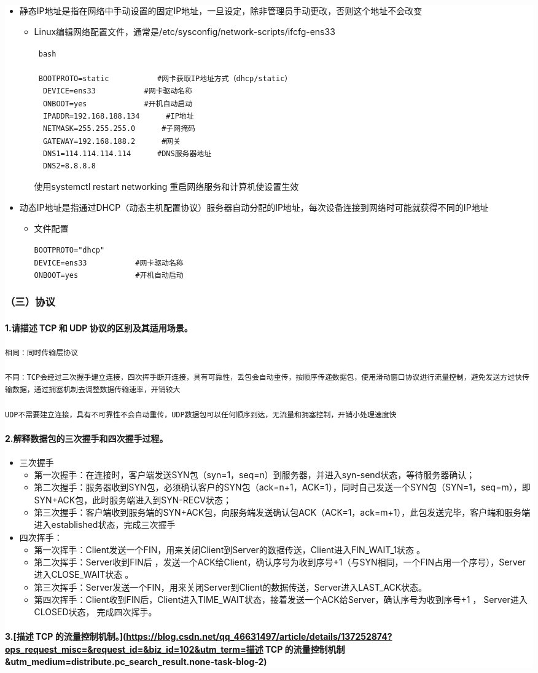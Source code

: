 - 静态IP地址是指在网络中手动设置的固定IP地址，一旦设定，除非管理员手动更改，否则这个地址不会改变

  - Linux编辑网络配置文件，通常是/etc/sysconfig/network-scripts/ifcfg-ens33

    ```
     bash

     BOOTPROTO=static           #网卡获取IP地址方式（dhcp/static）
      DEVICE=ens33           #网卡驱动名称
      ONBOOT=yes             #开机自动启动
      IPADDR=192.168.188.134      #IP地址
      NETMASK=255.255.255.0      #子网掩码
      GATEWAY=192.168.188.2      #网关
      DNS1=114.114.114.114      #DNS服务器地址
      DNS2=8.8.8.8
    ```

    使用systemctl restart networking 重启网络服务和计算机使设置生效
- 动态IP地址是指通过DHCP（动态主机配置协议）服务器自动分配的IP地址，每次设备连接到网络时可能就获得不同的IP地址

  - 文件配置

    ```
    BOOTPROTO="dhcp"
    DEVICE=ens33           #网卡驱动名称
    ONBOOT=yes             #开机自动启动
    ```

### （三）协议

#### 1.请描述 TCP 和 UDP 协议的区别及其适用场景。

```
相同：同时传输层协议

不同：TCP会经过三次握手建立连接，四次挥手断开连接，具有可靠性，丢包会自动重传，按顺序传递数据包，使用滑动窗口协议进行流量控制，避免发送方过快传输数据，通过拥塞机制去调整数据传输速率，开销较大

UDP不需要建立连接，具有不可靠性不会自动重传，UDP数据包可以任何顺序到达，无流量和拥塞控制，开销小处理速度快
```

#### 2.解释数据包的三次握手和四次握手过程。

- 三次握手
  - 第一次握手：在连接时，客户端发送SYN包（syn=1，seq=n）到服务器，并进入syn-send状态，等待服务器确认；
  - 第二次握手：服务器收到SYN包，必须确认客户的SYN包（ack=n+1，ACK=1），同时自己发送一个SYN包（SYN=1，seq=m），即SYN+ACK包，此时服务端进入到SYN-RECV状态；
  - 第三次握手：客户端收到服务端的SYN+ACK包，向服务端发送确认包ACK（ACK=1，ack=m+1），此包发送完毕，客户端和服务端进入established状态，完成三次握手
- 四次挥手：
  - 第一次挥手：Client发送一个FIN，用来关闭Client到Server的数据传送，Client进入FIN_WAIT_1状态 。
  - 第二次挥手：Server收到FIN后 ，发送一个ACK给Client，确认序号为收到序号+1（与SYN相同，一个FIN占用一个序号），Server进入CLOSE_WAIT状态 。
  - 第三次挥手：Server发送一个FIN，用来关闭Server到Client的数据传送，Server进入LAST_ACK状态。
  - 第四次挥手：Client收到FIN后，Client进入TIME_WAIT状态，接着发送一个ACK给Server，确认序号为收到序号+1 ， Server进入CLOSED状态， 完成四次挥手。

#### 3.[描述 TCP 的流量控制机制。](https://blog.csdn.net/qq_46631497/article/details/137252874?ops_request_misc=&request_id=&biz_id=102&utm_term=描述 TCP 的流量控制机制&utm_medium=distribute.pc_search_result.none-task-blog-2)
